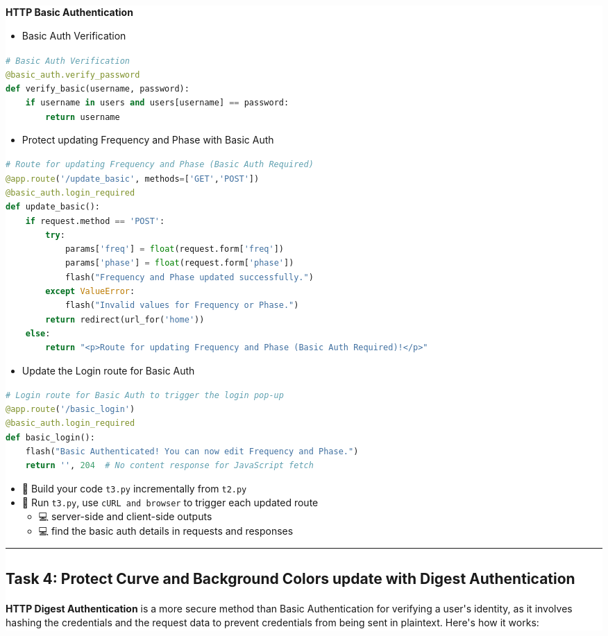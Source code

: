 **HTTP Basic Authentication**

- Basic Auth Verification

```python
# Basic Auth Verification
@basic_auth.verify_password
def verify_basic(username, password):
    if username in users and users[username] == password:
        return username
```

- Protect updating Frequency and Phase with Basic Auth

```python
# Route for updating Frequency and Phase (Basic Auth Required)
@app.route('/update_basic', methods=['GET','POST'])
@basic_auth.login_required
def update_basic():
    if request.method == 'POST':
        try:
            params['freq'] = float(request.form['freq'])
            params['phase'] = float(request.form['phase'])
            flash("Frequency and Phase updated successfully.")
        except ValueError:
            flash("Invalid values for Frequency or Phase.")
        return redirect(url_for('home'))
    else:
        return "<p>Route for updating Frequency and Phase (Basic Auth Required)!</p>" 
```

- Update the Login route for Basic Auth

```python
# Login route for Basic Auth to trigger the login pop-up
@app.route('/basic_login')
@basic_auth.login_required
def basic_login():
    flash("Basic Authenticated! You can now edit Frequency and Phase.")
    return '', 204  # No content response for JavaScript fetch
```

- 🎏 Build your code `t3.py` incrementally from `t2.py`
- 🎏 Run `t3.py`, use `cURL and browser` to trigger each updated route
  - 💻 server-side and client-side outputs
  - 💻 find the basic auth details in requests and responses

---

## Task 4: Protect Curve and Background Colors update with Digest Authentication
**HTTP Digest Authentication** is a more secure method than Basic Authentication for verifying a user's identity, as it involves hashing the credentials and the request data to prevent credentials from being sent in plaintext. Here's how it works:
